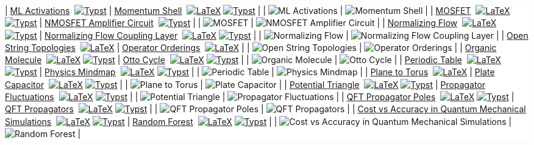 | [ML Activations](https://janosh.github.io/diagrams/ml-activations) &nbsp;[![Typst][typst-logo]](assets/ml-activations/ml-activations.typ) | [Momentum Shell](https://janosh.github.io/diagrams/momentum-shell) &nbsp;[![LaTeX][latex-logo]](assets/momentum-shell/momentum-shell.tex)&nbsp;[![Typst][typst-logo]](assets/momentum-shell/momentum-shell.typ) |
| ![ML Activations](assets/ml-activations/ml-activations.png) | ![Momentum Shell](assets/momentum-shell/momentum-shell.png) |
| [MOSFET](https://janosh.github.io/diagrams/mosfet) &nbsp;[![LaTeX][latex-logo]](assets/mosfet/mosfet.tex)&nbsp;[![Typst][typst-logo]](assets/mosfet/mosfet.typ) | [NMOSFET Amplifier Circuit](https://janosh.github.io/diagrams/nmosfet-amplifier-circuit) &nbsp;[![Typst][typst-logo]](assets/nmosfet-amplifier-circuit/nmosfet-amplifier-circuit.typ) |
| ![MOSFET](assets/mosfet/mosfet.png) | ![NMOSFET Amplifier Circuit](assets/nmosfet-amplifier-circuit/nmosfet-amplifier-circuit.png) |
| [Normalizing Flow](https://janosh.github.io/diagrams/normalizing-flow) &nbsp;[![LaTeX][latex-logo]](assets/normalizing-flow/normalizing-flow.tex)&nbsp;[![Typst][typst-logo]](assets/normalizing-flow/normalizing-flow.typ) | [Normalizing Flow Coupling Layer](https://janosh.github.io/diagrams/normalizing-flow-coupling-layer) &nbsp;[![LaTeX][latex-logo]](assets/normalizing-flow-coupling-layer/normalizing-flow-coupling-layer.tex)&nbsp;[![Typst][typst-logo]](assets/normalizing-flow-coupling-layer/normalizing-flow-coupling-layer.typ) |
| ![Normalizing Flow](assets/normalizing-flow/normalizing-flow.png) | ![Normalizing Flow Coupling Layer](assets/normalizing-flow-coupling-layer/normalizing-flow-coupling-layer.png) |
| [Open String Topologies](https://janosh.github.io/diagrams/open-string-topologies) &nbsp;[![LaTeX][latex-logo]](assets/open-string-topologies/open-string-topologies.tex) | [Operator Orderings](https://janosh.github.io/diagrams/operator-orderings) &nbsp;[![LaTeX][latex-logo]](assets/operator-orderings/operator-orderings.tex) |
| ![Open String Topologies](assets/open-string-topologies/open-string-topologies.png) | ![Operator Orderings](assets/operator-orderings/operator-orderings.png) |
| [Organic Molecule](https://janosh.github.io/diagrams/organic-molecule) &nbsp;[![LaTeX][latex-logo]](assets/organic-molecule/organic-molecule.tex)&nbsp;[![Typst][typst-logo]](assets/organic-molecule/organic-molecule.typ) | [Otto Cycle](https://janosh.github.io/diagrams/otto-cycle) &nbsp;[![LaTeX][latex-logo]](assets/otto-cycle/otto-cycle.tex)&nbsp;[![Typst][typst-logo]](assets/otto-cycle/otto-cycle.typ) |
| ![Organic Molecule](assets/organic-molecule/organic-molecule.png) | ![Otto Cycle](assets/otto-cycle/otto-cycle.png) |
| [Periodic Table](https://janosh.github.io/diagrams/periodic-table) &nbsp;[![LaTeX][latex-logo]](assets/periodic-table/periodic-table.tex)&nbsp;[![Typst][typst-logo]](assets/periodic-table/periodic-table.typ) | [Physics Mindmap](https://janosh.github.io/diagrams/physics-mindmap) &nbsp;[![LaTeX][latex-logo]](assets/physics-mindmap/physics-mindmap.tex)&nbsp;[![Typst][typst-logo]](assets/physics-mindmap/physics-mindmap.typ) |
| ![Periodic Table](assets/periodic-table/periodic-table.png) | ![Physics Mindmap](assets/physics-mindmap/physics-mindmap.png) |
| [Plane to Torus](https://janosh.github.io/diagrams/plane-to-torus) &nbsp;[![LaTeX][latex-logo]](assets/plane-to-torus/plane-to-torus.tex) | [Plate Capacitor](https://janosh.github.io/diagrams/plate-capacitor) &nbsp;[![LaTeX][latex-logo]](assets/plate-capacitor/plate-capacitor.tex)&nbsp;[![Typst][typst-logo]](assets/plate-capacitor/plate-capacitor.typ) |
| ![Plane to Torus](assets/plane-to-torus/plane-to-torus.png) | ![Plate Capacitor](assets/plate-capacitor/plate-capacitor.png) |
| [Potential Triangle](https://janosh.github.io/diagrams/potential-triangle) &nbsp;[![LaTeX][latex-logo]](assets/potential-triangle/potential-triangle.tex)&nbsp;[![Typst][typst-logo]](assets/potential-triangle/potential-triangle.typ) | [Propagator Fluctuations](https://janosh.github.io/diagrams/propagator-fluctuations) &nbsp;[![LaTeX][latex-logo]](assets/propagator-fluctuations/propagator-fluctuations.tex)&nbsp;[![Typst][typst-logo]](assets/propagator-fluctuations/propagator-fluctuations.typ) |
| ![Potential Triangle](assets/potential-triangle/potential-triangle.png) | ![Propagator Fluctuations](assets/propagator-fluctuations/propagator-fluctuations.png) |
| [QFT Propagator Poles](https://janosh.github.io/diagrams/qft-propagator-poles) &nbsp;[![LaTeX][latex-logo]](assets/qft-propagator-poles/qft-propagator-poles.tex)&nbsp;[![Typst][typst-logo]](assets/qft-propagator-poles/qft-propagator-poles.typ) | [QFT Propagators](https://janosh.github.io/diagrams/qft-propagators) &nbsp;[![LaTeX][latex-logo]](assets/qft-propagators/qft-propagators.tex)&nbsp;[![Typst][typst-logo]](assets/qft-propagators/qft-propagators.typ) |
| ![QFT Propagator Poles](assets/qft-propagator-poles/qft-propagator-poles.png) | ![QFT Propagators](assets/qft-propagators/qft-propagators.png) |
| [Cost vs Accuracy in Quantum Mechanical Simulations](https://janosh.github.io/diagrams/qm-cost-vs-acc) &nbsp;[![LaTeX][latex-logo]](assets/qm-cost-vs-acc/qm-cost-vs-acc.tex)&nbsp;[![Typst][typst-logo]](assets/qm-cost-vs-acc/qm-cost-vs-acc.typ) | [Random Forest](https://janosh.github.io/diagrams/random-forest) &nbsp;[![LaTeX][latex-logo]](assets/random-forest/random-forest.tex)&nbsp;[![Typst][typst-logo]](assets/random-forest/random-forest.typ) |
| ![Cost vs Accuracy in Quantum Mechanical Simulations](assets/qm-cost-vs-acc/qm-cost-vs-acc.png) | ![Random Forest](assets/random-forest/random-forest.png) |

[typst-logo]: https://api.iconify.design/simple-icons:typst.svg?color=white&height=16 "Open this diagram's Typst code"
[latex-logo]: https://api.iconify.design/simple-icons:latex.svg?color=white&height=16 "Open this diagram's LaTeX code"